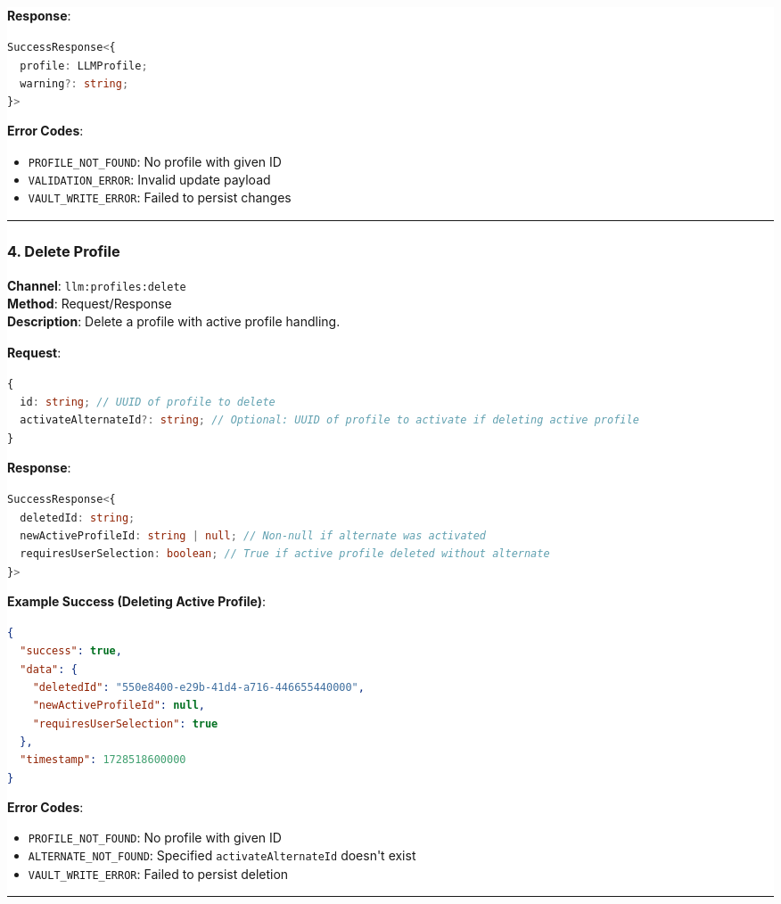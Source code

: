 **Response**:
```typescript
SuccessResponse<{
  profile: LLMProfile;
  warning?: string;
}>
```

**Error Codes**:
- `PROFILE_NOT_FOUND`: No profile with given ID
- `VALIDATION_ERROR`: Invalid update payload
- `VAULT_WRITE_ERROR`: Failed to persist changes

---

### 4. Delete Profile
**Channel**: `llm:profiles:delete`  
**Method**: Request/Response  
**Description**: Delete a profile with active profile handling.

**Request**:
```typescript
{
  id: string; // UUID of profile to delete
  activateAlternateId?: string; // Optional: UUID of profile to activate if deleting active profile
}
```

**Response**:
```typescript
SuccessResponse<{
  deletedId: string;
  newActiveProfileId: string | null; // Non-null if alternate was activated
  requiresUserSelection: boolean; // True if active profile deleted without alternate
}>
```

**Example Success (Deleting Active Profile)**:
```json
{
  "success": true,
  "data": {
    "deletedId": "550e8400-e29b-41d4-a716-446655440000",
    "newActiveProfileId": null,
    "requiresUserSelection": true
  },
  "timestamp": 1728518600000
}
```

**Error Codes**:
- `PROFILE_NOT_FOUND`: No profile with given ID
- `ALTERNATE_NOT_FOUND`: Specified `activateAlternateId` doesn't exist
- `VAULT_WRITE_ERROR`: Failed to persist deletion

---
